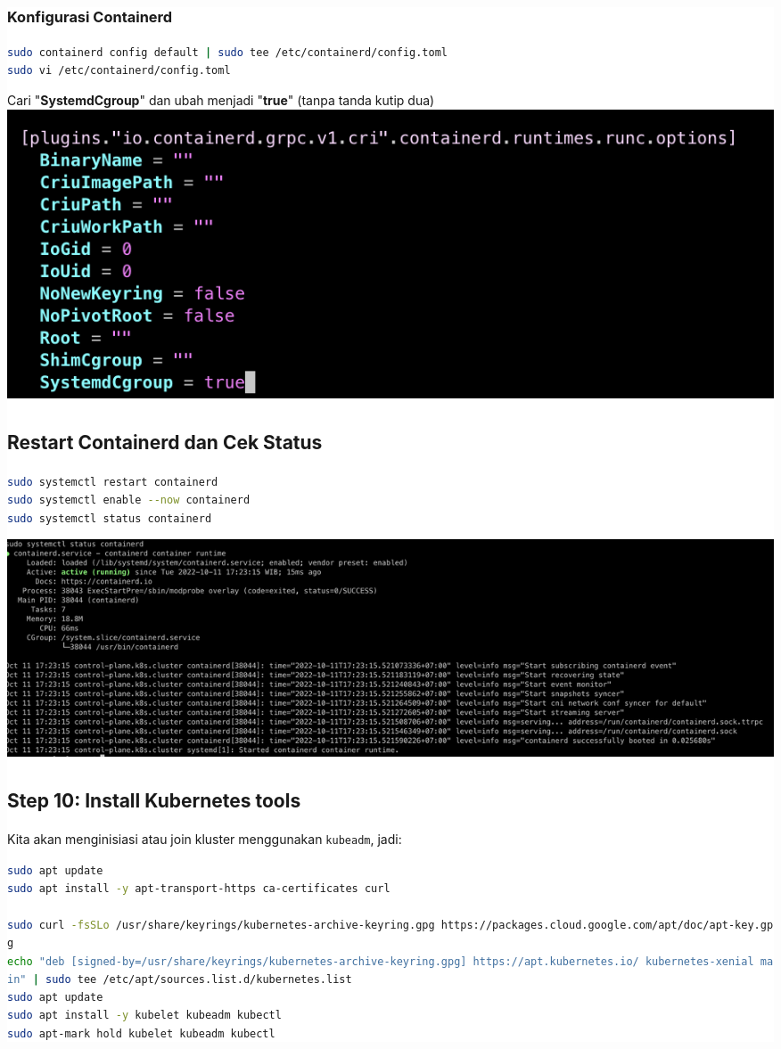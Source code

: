 ### Konfigurasi Containerd ###
```bash
sudo containerd config default | sudo tee /etc/containerd/config.toml
sudo vi /etc/containerd/config.toml
```

Cari "**SystemdCgroup**" dan ubah menjadi "**true**" (tanpa tanda kutip dua)
![](./assets/001.png)

## Restart Containerd dan Cek Status ##
```bash
sudo systemctl restart containerd
sudo systemctl enable --now containerd
sudo systemctl status containerd
```
![](./assets/002.png)

## Step 10: Install Kubernetes tools ##
Kita akan menginisiasi atau join kluster menggunakan `kubeadm`, jadi:
```bash
sudo apt update
sudo apt install -y apt-transport-https ca-certificates curl

sudo curl -fsSLo /usr/share/keyrings/kubernetes-archive-keyring.gpg https://packages.cloud.google.com/apt/doc/apt-key.gpg
echo "deb [signed-by=/usr/share/keyrings/kubernetes-archive-keyring.gpg] https://apt.kubernetes.io/ kubernetes-xenial main" | sudo tee /etc/apt/sources.list.d/kubernetes.list
sudo apt update
sudo apt install -y kubelet kubeadm kubectl
sudo apt-mark hold kubelet kubeadm kubectl
```
